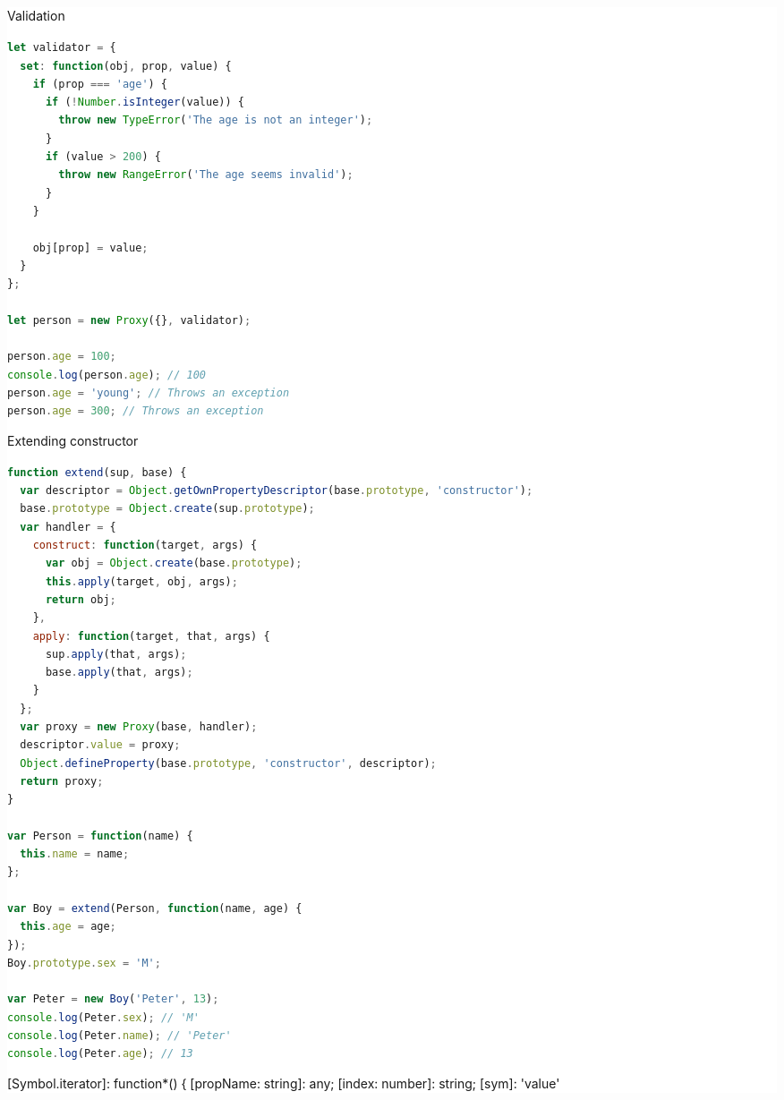 Validation

```javascript
let validator = {
  set: function(obj, prop, value) {
    if (prop === 'age') {
      if (!Number.isInteger(value)) {
        throw new TypeError('The age is not an integer');
      }
      if (value > 200) {
        throw new RangeError('The age seems invalid');
      }
    }
    
    obj[prop] = value; 
  }
};

let person = new Proxy({}, validator);

person.age = 100;
console.log(person.age); // 100
person.age = 'young'; // Throws an exception
person.age = 300; // Throws an exception
```

Extending constructor

```javascript
function extend(sup, base) {
  var descriptor = Object.getOwnPropertyDescriptor(base.prototype, 'constructor');
  base.prototype = Object.create(sup.prototype);
  var handler = {
    construct: function(target, args) {
      var obj = Object.create(base.prototype);
      this.apply(target, obj, args);
      return obj;
    },
    apply: function(target, that, args) {
      sup.apply(that, args);
      base.apply(that, args);
    }
  };
  var proxy = new Proxy(base, handler);
  descriptor.value = proxy;
  Object.defineProperty(base.prototype, 'constructor', descriptor);
  return proxy;
}

var Person = function(name) {
  this.name = name;
};

var Boy = extend(Person, function(name, age) {
  this.age = age;
});
Boy.prototype.sex = 'M';

var Peter = new Boy('Peter', 13);
console.log(Peter.sex); // 'M'
console.log(Peter.name); // 'Peter'
console.log(Peter.age); // 13
```


  [ 'prop_' + (() => 42) ]: 42
  [Symbol.iterator]: function*() {
  [propName: string]: any;
  [index: number]: string;
  [sym]: 'value'
